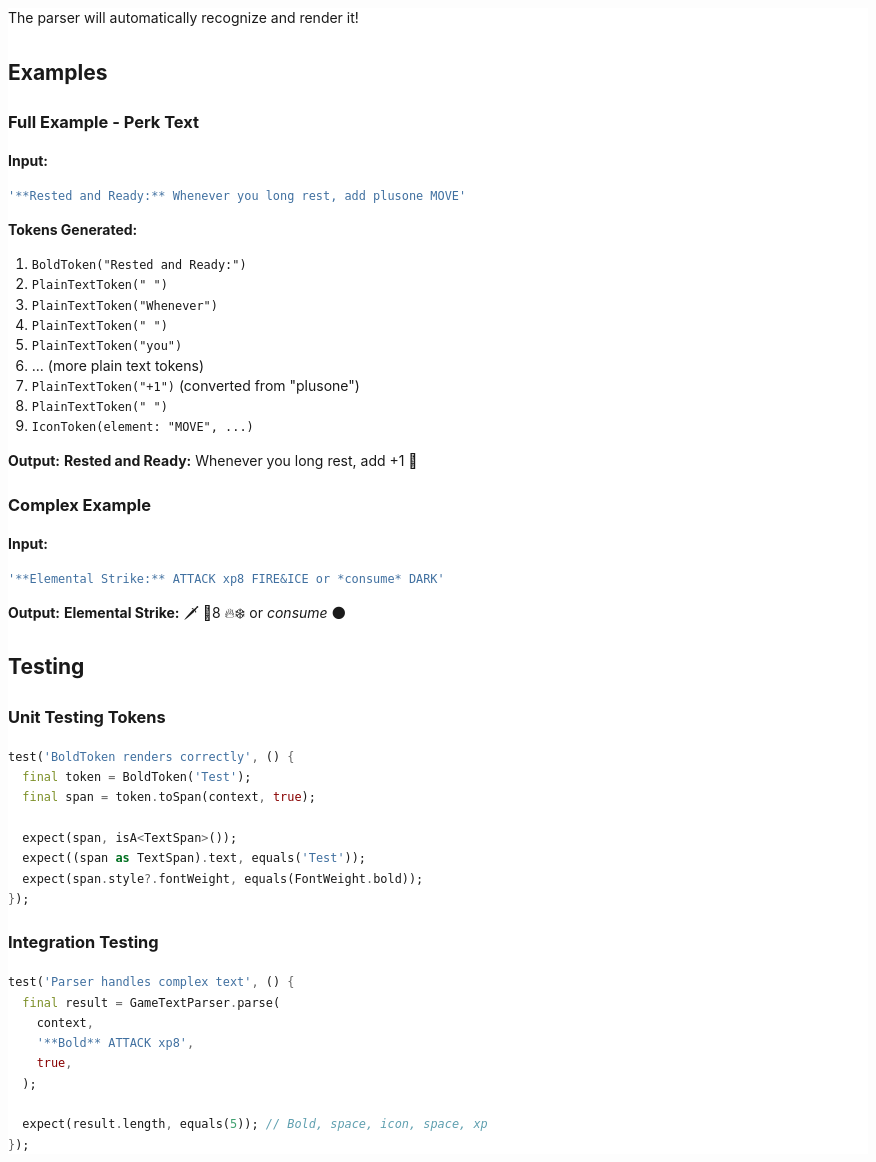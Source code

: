 The parser will automatically recognize and render it!

## Examples

### Full Example - Perk Text

**Input:**
```dart
'**Rested and Ready:** Whenever you long rest, add plusone MOVE'
```

**Tokens Generated:**
1. `BoldToken("Rested and Ready:")`
2. `PlainTextToken(" ")`
3. `PlainTextToken("Whenever")`
4. `PlainTextToken(" ")`
5. `PlainTextToken("you")`
6. ... (more plain text tokens)
7. `PlainTextToken("+1")` (converted from "plusone")
8. `PlainTextToken(" ")`
9. `IconToken(element: "MOVE", ...)`

**Output:**
**Rested and Ready:** Whenever you long rest, add +1 👟

### Complex Example

**Input:**
```dart
'**Elemental Strike:** ATTACK xp8 FIRE&ICE or *consume* DARK'
```

**Output:**
**Elemental Strike:** 🗡️ 🎯8 🔥❄️ or *consume* 🌑

## Testing

### Unit Testing Tokens

```dart
test('BoldToken renders correctly', () {
  final token = BoldToken('Test');
  final span = token.toSpan(context, true);
  
  expect(span, isA<TextSpan>());
  expect((span as TextSpan).text, equals('Test'));
  expect(span.style?.fontWeight, equals(FontWeight.bold));
});
```

### Integration Testing

```dart
test('Parser handles complex text', () {
  final result = GameTextParser.parse(
    context,
    '**Bold** ATTACK xp8',
    true,
  );
  
  expect(result.length, equals(5)); // Bold, space, icon, space, xp
});
```

